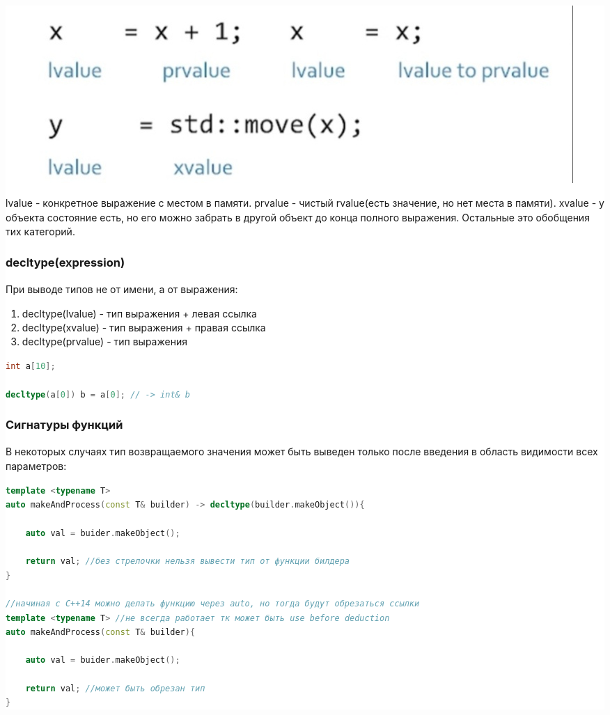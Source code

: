 
![Картинку украли цыгане](./images/C8UfqrSrHGU.jpg)

lvalue - конкретное выражение с местом в памяти.
prvalue - чистый rvalue(есть значение, но нет места в памяти).
xvalue - у объекта состояние есть, но его можно забрать в другой объект до конца полного выражения.
Остальные это обобщения тих категорий.

### decltype(expression)
При выводе типов не от имени, а от выражения:
1. decltype(lvalue) - тип выражения + левая ссылка
2. decltype(xvalue) - тип выражения + правая ссылка
1. decltype(prvalue) - тип выражения

```cpp
int a[10];

decltype(a[0]) b = a[0]; // -> int& b
```

### Сигнатуры функций 
В некоторых случаях тип возвращаемого значения может быть выведен только после введения в область видимости всех параметров:

```cpp
template <typename T>
auto makeAndProcess(const T& builder) -> decltype(builder.makeObject()){

    auto val = buider.makeObject();

    return val; //без стрелочки нельзя вывести тип от функции билдера
}

//начиная с С++14 можно делать функцию через auto, но тогда будут обрезаться ссылки
template <typename T> //не всегда работает тк может быть use before deduction
auto makeAndProcess(const T& builder){

    auto val = buider.makeObject();

    return val; //может быть обрезан тип
}
```
